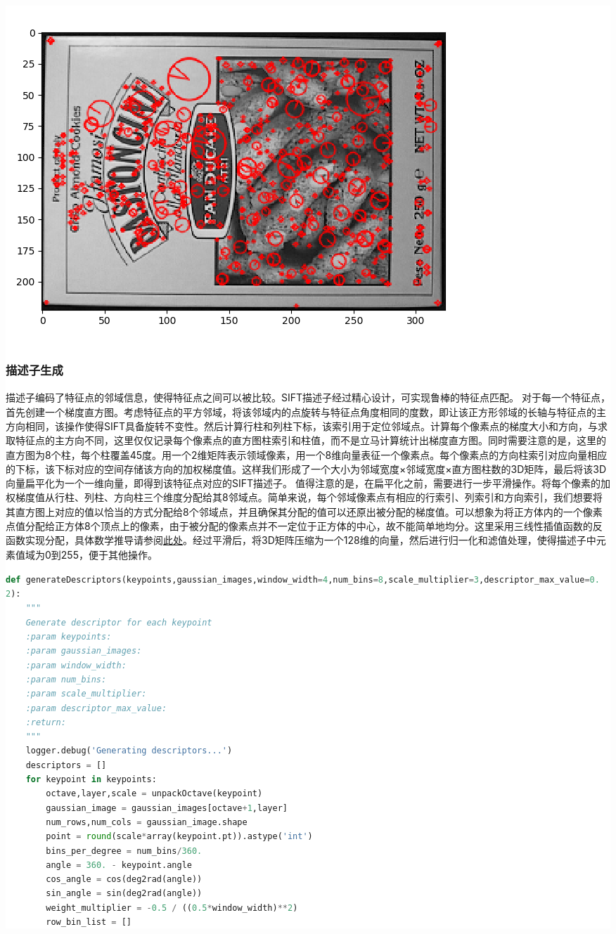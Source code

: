 ![keypoints plotted over the input image](https://raw.githubusercontent.com/Zeekinger/Zeekinger.github.io/master/img/siftKeypoints.png?raw=true "keypoints plotted over the input image")

### 描述子生成
描述子编码了特征点的邻域信息，使得特征点之间可以被比较。SIFT描述子经过精心设计，可实现鲁棒的特征点匹配。
对于每一个特征点，首先创建一个梯度直方图。考虑特征点的平方邻域，将该邻域内的点旋转与特征点角度相同的度数，即让该正方形邻域的长轴与特征点的主方向相同，该操作使得SIFT具备旋转不变性。然后计算行柱和列柱下标，该索引用于定位邻域点。计算每个像素点的梯度大小和方向，与求取特征点的主方向不同，这里仅仅记录每个像素点的直方图柱索引和柱值，而不是立马计算统计出梯度直方图。同时需要注意的是，这里的直方图为8个柱，每个柱覆盖45度。用一个2维矩阵表示领域像素，用一个8维向量表征一个像素点。每个像素点的方向柱索引对应向量相应的下标，该下标对应的空间存储该方向的加权梯度值。这样我们形成了一个大小为邻域宽度×邻域宽度×直方图柱数的3D矩阵，最后将该3D向量扁平化为一个一维向量，即得到该特征点对应的SIFT描述子。
值得注意的是，在扁平化之前，需要进行一步平滑操作。将每个像素的加权梯度值从行柱、列柱、方向柱三个维度分配给其8邻域点。简单来说，每个邻域像素点有相应的行索引、列索引和方向索引，我们想要将其直方图上对应的值以恰当的方式分配给8个邻域点，并且确保其分配的值可以还原出被分配的梯度值。可以想象为将正方体内的一个像素点值分配给正方体8个顶点上的像素，由于被分配的像素点并不一定位于正方体的中心，故不能简单地均分。这里采用三线性插值函数的反函数实现分配，具体数学推导请参阅[此处](https://en.wikipedia.org/wiki/Trilinear_interpolation)。经过平滑后，将3D矩阵压缩为一个128维的向量，然后进行归一化和滤值处理，使得描述子中元素值域为0到255，便于其他操作。

```python
def generateDescriptors(keypoints,gaussian_images,window_width=4,num_bins=8,scale_multiplier=3,descriptor_max_value=0.2):
    """
    Generate descriptor for each keypoint
    :param keypoints:
    :param gaussian_images:
    :param window_width:
    :param num_bins:
    :param scale_multiplier:
    :param descriptor_max_value:
    :return:
    """
    logger.debug('Generating descriptors...')
    descriptors = []
    for keypoint in keypoints:
        octave,layer,scale = unpackOctave(keypoint)
        gaussian_image = gaussian_images[octave+1,layer]
        num_rows,num_cols = gaussian_image.shape
        point = round(scale*array(keypoint.pt)).astype('int')
        bins_per_degree = num_bins/360.
        angle = 360. - keypoint.angle
        cos_angle = cos(deg2rad(angle))
        sin_angle = sin(deg2rad(angle))
        weight_multiplier = -0.5 / ((0.5*window_width)**2)
        row_bin_list = []
```